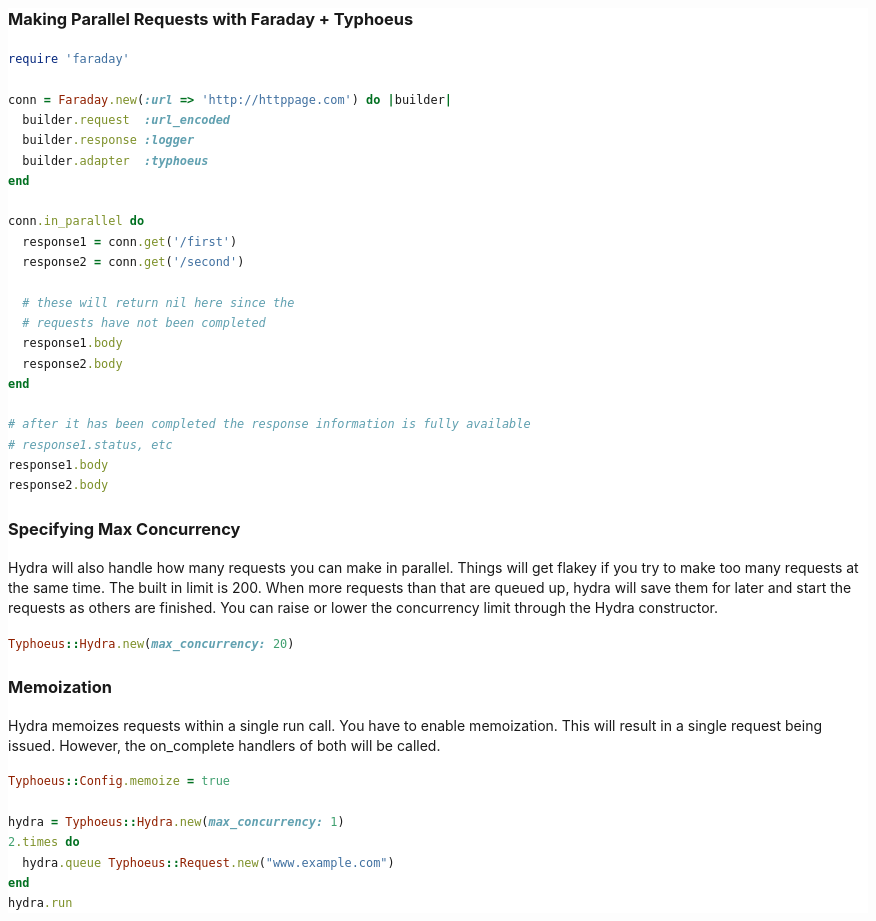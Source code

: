 ### Making Parallel Requests with Faraday + Typhoeus

```ruby
require 'faraday'

conn = Faraday.new(:url => 'http://httppage.com') do |builder|
  builder.request  :url_encoded
  builder.response :logger
  builder.adapter  :typhoeus
end

conn.in_parallel do
  response1 = conn.get('/first')
  response2 = conn.get('/second')

  # these will return nil here since the
  # requests have not been completed
  response1.body
  response2.body
end

# after it has been completed the response information is fully available
# response1.status, etc
response1.body
response2.body
```

### Specifying Max Concurrency

Hydra will also handle how many requests you can make in parallel. Things will get flakey if you try to make too many requests at the same time. The built in limit is 200. When more requests than that are queued up, hydra will save them for later and start the requests as others are finished. You can raise or lower the concurrency limit through the Hydra constructor.

```ruby
Typhoeus::Hydra.new(max_concurrency: 20)
```

### Memoization

Hydra memoizes requests within a single run call. You have to enable memoization.
This will result in a single request being issued. However, the on_complete handlers of both will be called.

```ruby
Typhoeus::Config.memoize = true

hydra = Typhoeus::Hydra.new(max_concurrency: 1)
2.times do
  hydra.queue Typhoeus::Request.new("www.example.com")
end
hydra.run
```
